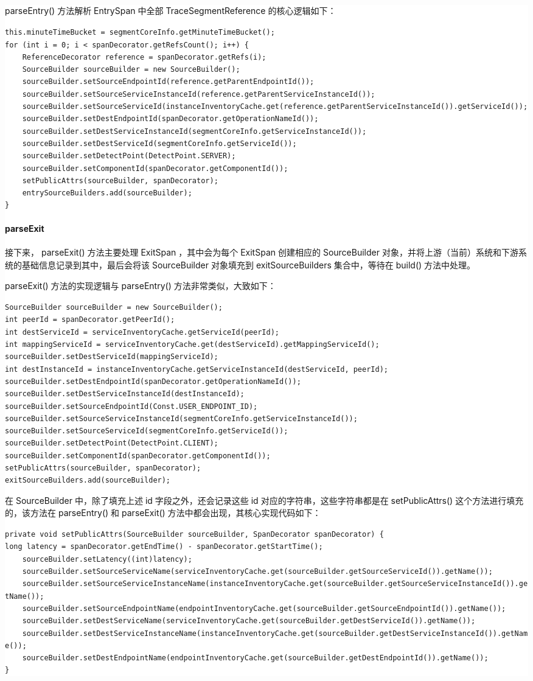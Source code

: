 parseEntry() 方法解析 EntrySpan 中全部 TraceSegmentReference 的核心逻辑如下：

```
this.minuteTimeBucket = segmentCoreInfo.getMinuteTimeBucket();
for (int i = 0; i < spanDecorator.getRefsCount(); i++) {
    ReferenceDecorator reference = spanDecorator.getRefs(i);
    SourceBuilder sourceBuilder = new SourceBuilder();
    sourceBuilder.setSourceEndpointId(reference.getParentEndpointId());
    sourceBuilder.setSourceServiceInstanceId(reference.getParentServiceInstanceId());
    sourceBuilder.setSourceServiceId(instanceInventoryCache.get(reference.getParentServiceInstanceId()).getServiceId());
    sourceBuilder.setDestEndpointId(spanDecorator.getOperationNameId());
    sourceBuilder.setDestServiceInstanceId(segmentCoreInfo.getServiceInstanceId());
    sourceBuilder.setDestServiceId(segmentCoreInfo.getServiceId());
    sourceBuilder.setDetectPoint(DetectPoint.SERVER);
    sourceBuilder.setComponentId(spanDecorator.getComponentId());
    setPublicAttrs(sourceBuilder, spanDecorator);
    entrySourceBuilders.add(sourceBuilder);
}
```

#### parseExit

接下来， parseExit() 方法主要处理 ExitSpan ，其中会为每个 ExitSpan 创建相应的 SourceBuilder 对象，并将上游（当前）系统和下游系统的基础信息记录到其中，最后会将该 SourceBuilder 对象填充到 exitSourceBuilders 集合中，等待在 build() 方法中处理。

parseExit() 方法的实现逻辑与 parseEntry() 方法非常类似，大致如下：

```
SourceBuilder sourceBuilder = new SourceBuilder();
int peerId = spanDecorator.getPeerId(); 
int destServiceId = serviceInventoryCache.getServiceId(peerId);
int mappingServiceId = serviceInventoryCache.get(destServiceId).getMappingServiceId();
sourceBuilder.setDestServiceId(mappingServiceId);
int destInstanceId = instanceInventoryCache.getServiceInstanceId(destServiceId, peerId);
sourceBuilder.setDestEndpointId(spanDecorator.getOperationNameId());
sourceBuilder.setDestServiceInstanceId(destInstanceId);
sourceBuilder.setSourceEndpointId(Const.USER_ENDPOINT_ID);
sourceBuilder.setSourceServiceInstanceId(segmentCoreInfo.getServiceInstanceId());
sourceBuilder.setSourceServiceId(segmentCoreInfo.getServiceId());
sourceBuilder.setDetectPoint(DetectPoint.CLIENT);
sourceBuilder.setComponentId(spanDecorator.getComponentId());
setPublicAttrs(sourceBuilder, spanDecorator);
exitSourceBuilders.add(sourceBuilder);
```

在 SourceBuilder 中，除了填充上述 id 字段之外，还会记录这些 id 对应的字符串，这些字符串都是在 setPublicAttrs() 这个方法进行填充的，该方法在 parseEntry() 和 parseExit() 方法中都会出现，其核心实现代码如下：

```
private void setPublicAttrs(SourceBuilder sourceBuilder, SpanDecorator spanDecorator) {
long latency = spanDecorator.getEndTime() - spanDecorator.getStartTime();
    sourceBuilder.setLatency((int)latency);
    sourceBuilder.setSourceServiceName(serviceInventoryCache.get(sourceBuilder.getSourceServiceId()).getName());
    sourceBuilder.setSourceServiceInstanceName(instanceInventoryCache.get(sourceBuilder.getSourceServiceInstanceId()).getName());
    sourceBuilder.setSourceEndpointName(endpointInventoryCache.get(sourceBuilder.getSourceEndpointId()).getName());
    sourceBuilder.setDestServiceName(serviceInventoryCache.get(sourceBuilder.getDestServiceId()).getName());
    sourceBuilder.setDestServiceInstanceName(instanceInventoryCache.get(sourceBuilder.getDestServiceInstanceId()).getName());
    sourceBuilder.setDestEndpointName(endpointInventoryCache.get(sourceBuilder.getDestEndpointId()).getName());
}
```
